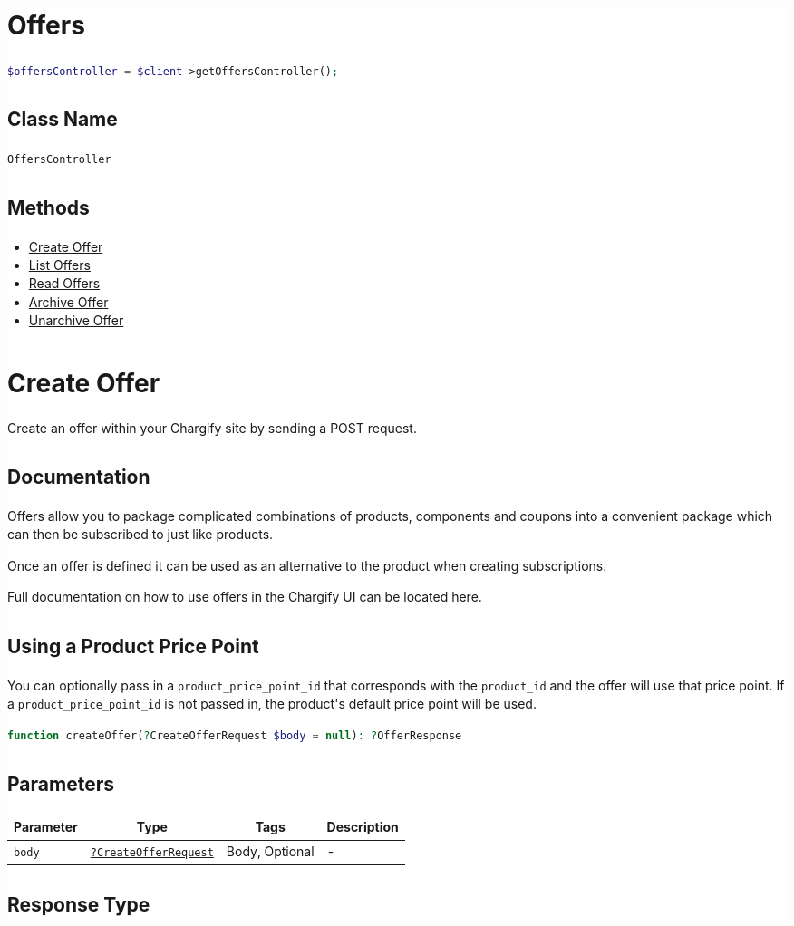 # Offers

```php
$offersController = $client->getOffersController();
```

## Class Name

`OffersController`

## Methods

* [Create Offer](../../doc/controllers/offers.md#create-offer)
* [List Offers](../../doc/controllers/offers.md#list-offers)
* [Read Offers](../../doc/controllers/offers.md#read-offers)
* [Archive Offer](../../doc/controllers/offers.md#archive-offer)
* [Unarchive Offer](../../doc/controllers/offers.md#unarchive-offer)


# Create Offer

Create an offer within your Chargify site by sending a POST request.

## Documentation

Offers allow you to package complicated combinations of products, components and coupons into a convenient package which can then be subscribed to just like products.

Once an offer is defined it can be used as an alternative to the product when creating subscriptions.

Full documentation on how to use offers in the Chargify UI can be located [here](https://chargify.zendesk.com/hc/en-us/articles/4407753852059).

## Using a Product Price Point

You can optionally pass in a `product_price_point_id` that corresponds with the `product_id` and the offer will use that price point. If a `product_price_point_id` is not passed in, the product's default price point will be used.

```php
function createOffer(?CreateOfferRequest $body = null): ?OfferResponse
```

## Parameters

| Parameter | Type | Tags | Description |
|  --- | --- | --- | --- |
| `body` | [`?CreateOfferRequest`](../../doc/models/create-offer-request.md) | Body, Optional | - |

## Response Type

